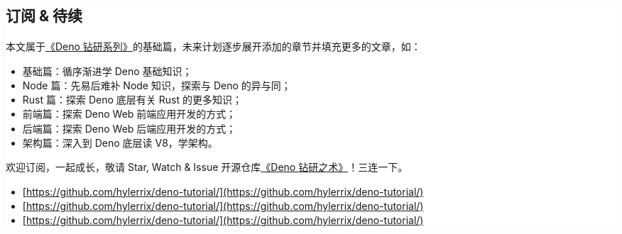 ## 订阅 & 待续

本文属于[《Deno 钻研系列》](https://github.com/hylerrix/deno-tutorial/)的基础篇，未来计划逐步展开添加的章节并填充更多的文章，如：

- 基础篇：循序渐进学 Deno 基础知识；
- Node 篇：先易后难补 Node 知识，探索与 Deno 的异与同；
- Rust 篇：探索 Deno 底层有关 Rust 的更多知识；
- 前端篇：探索 Deno Web 前端应用开发的方式；
- 后端篇：探索 Deno Web 后端应用开发的方式；
- 架构篇：深入到 Deno 底层读 V8，学架构。

欢迎订阅，一起成长，敬请 Star, Watch & Issue 开源仓库[《Deno 钻研之术》](https://github.com/hylerrix/deno-tutorial/)！三连一下。

- [https://github.com/hylerrix/deno-tutorial/](https://github.com/hylerrix/deno-tutorial/)
- [https://github.com/hylerrix/deno-tutorial/](https://github.com/hylerrix/deno-tutorial/)
- [https://github.com/hylerrix/deno-tutorial/](https://github.com/hylerrix/deno-tutorial/)



